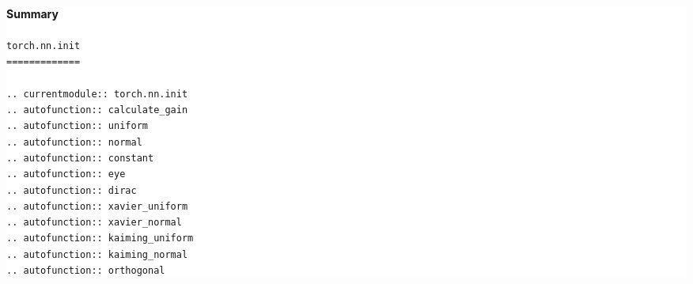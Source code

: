 #### Summary
```
torch.nn.init
=============

.. currentmodule:: torch.nn.init
.. autofunction:: calculate_gain
.. autofunction:: uniform
.. autofunction:: normal
.. autofunction:: constant
.. autofunction:: eye
.. autofunction:: dirac
.. autofunction:: xavier_uniform
.. autofunction:: xavier_normal
.. autofunction:: kaiming_uniform
.. autofunction:: kaiming_normal
.. autofunction:: orthogonal
```